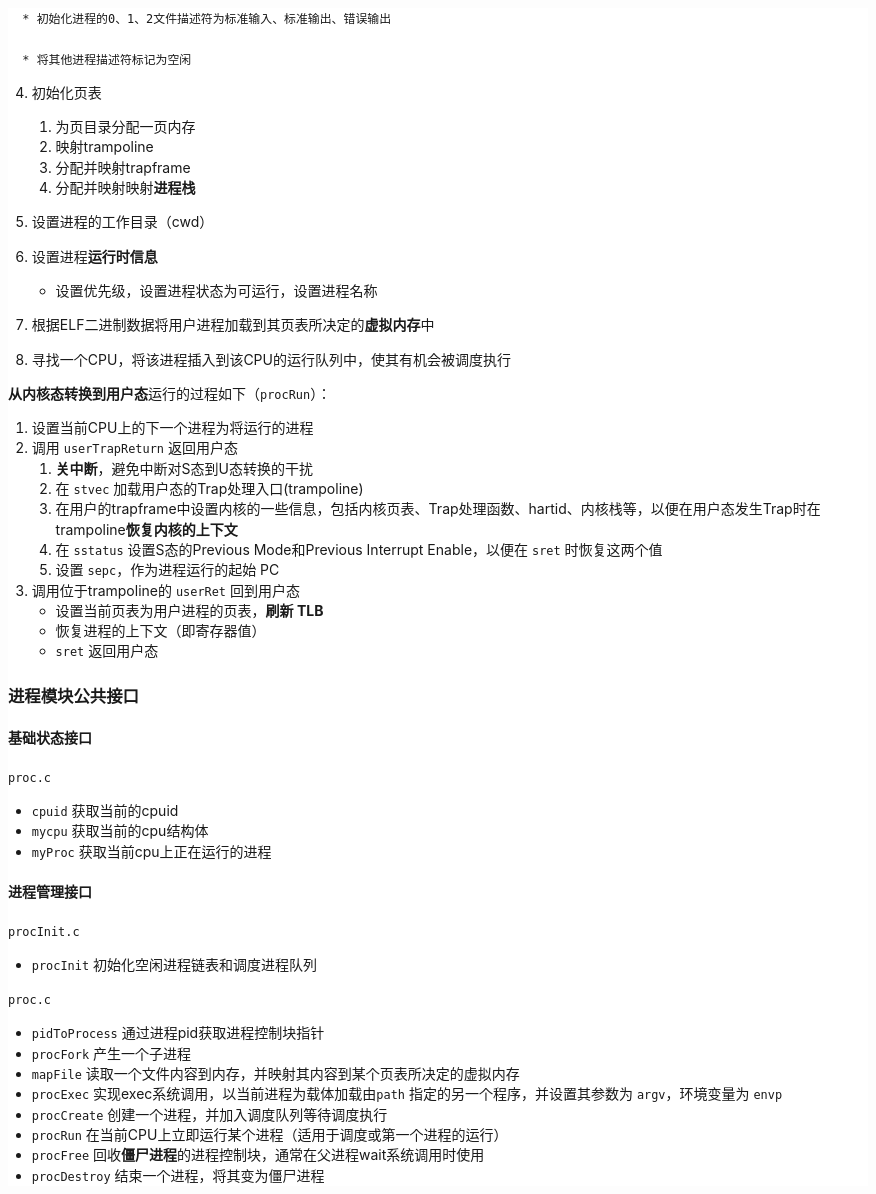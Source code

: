       * 初始化进程的0、1、2文件描述符为标准输入、标准输出、错误输出

      * 将其他进程描述符标记为空闲

   4. 初始化页表

      1. 为页目录分配一页内存
      2. 映射trampoline
      3. 分配并映射trapframe
      4. 分配并映射映射**进程栈**

   5. 设置进程的工作目录（cwd）

2. 设置进程**运行时信息**

   * 设置优先级，设置进程状态为可运行，设置进程名称

3. 根据ELF二进制数据将用户进程加载到其页表所决定的**虚拟内存**中

4. 寻找一个CPU，将该进程插入到该CPU的运行队列中，使其有机会被调度执行

**从内核态转换到用户态**运行的过程如下（`procRun`）：

1. 设置当前CPU上的下一个进程为将运行的进程
2. 调用 `userTrapReturn` 返回用户态
   1. **关中断**，避免中断对S态到U态转换的干扰
   2. 在 `stvec` 加载用户态的Trap处理入口(trampoline)
   3. 在用户的trapframe中设置内核的一些信息，包括内核页表、Trap处理函数、hartid、内核栈等，以便在用户态发生Trap时在trampoline**恢复内核的上下文**
   4. 在 `sstatus` 设置S态的Previous Mode和Previous Interrupt Enable，以便在 `sret` 时恢复这两个值
   5. 设置 `sepc`，作为进程运行的起始 PC
3. 调用位于trampoline的 `userRet` 回到用户态
   * 设置当前页表为用户进程的页表，**刷新 TLB**
   * 恢复进程的上下文（即寄存器值）
   * `sret` 返回用户态

### 进程模块公共接口

#### 基础状态接口

`proc.c`

* `cpuid` 获取当前的cpuid
* `mycpu` 获取当前的cpu结构体
* `myProc` 获取当前cpu上正在运行的进程

#### 进程管理接口

`procInit.c`

* `procInit` 初始化空闲进程链表和调度进程队列

`proc.c`

* `pidToProcess` 通过进程pid获取进程控制块指针
* `procFork` 产生一个子进程
* `mapFile` 读取一个文件内容到内存，并映射其内容到某个页表所决定的虚拟内存
* `procExec` 实现exec系统调用，以当前进程为载体加载由`path` 指定的另一个程序，并设置其参数为 `argv`，环境变量为 `envp`
* `procCreate` 创建一个进程，并加入调度队列等待调度执行
* `procRun` 在当前CPU上立即运行某个进程（适用于调度或第一个进程的运行）
* `procFree` 回收**僵尸进程**的进程控制块，通常在父进程wait系统调用时使用
* `procDestroy` 结束一个进程，将其变为僵尸进程
